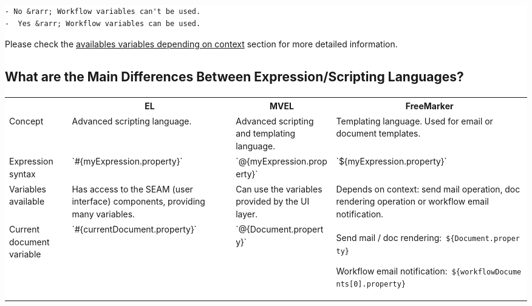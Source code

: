     - No &rarr; Workflow variables can't be used.
    -  Yes &rarr; Workflow variables can be used.

Please check the [availables variables depending on context](#available-variables-depending-on-context) section for&nbsp;more detailed information.

## What are the Main Differences Between Expression/Scripting Languages?

<div class="table-scroll"><table class="hover">
<colgroup>
<col> <col> <col> <col> </colgroup>
<tbody>
<tr>
<th colspan="1">&nbsp;</th>
<th colspan="1">EL</th>
<th colspan="1">MVEL</th>
<th colspan="1">FreeMarker</th>
</tr>

<tr>
<td colspan="1">Concept</td>
<td colspan="1">Advanced scripting language.</td>
<td colspan="1">Advanced scripting and templating language.</td>
<td colspan="1">Templating language. Used for email or document templates.</td>
</tr>

<tr>
<td colspan="1">Expression syntax</td>
<td colspan="1">`#{myExpression.property}`</td>
<td colspan="1">`@{myExpression.property}`</td>
<td colspan="1">`${myExpression.property}`</td>
</tr>

<tr>
<td colspan="1">Variables available</td>
<td colspan="1">Has access to the SEAM (user interface) components, providing many variables.</td>
<td colspan="1">Can use the variables provided by the UI layer.</td>
<td colspan="1">Depends on context: send mail operation, doc rendering operation or workflow email notification.</td>
</tr>

<tr>
<td colspan="1">Current document variable</td>
<td colspan="1">`#{currentDocument.property}`</td>
<td colspan="1">`@{Document.property}`</td>

<td colspan="1">

Send mail / doc rendering:`
${Document.property}`

Workflow email notification:`
${workflowDocuments[0].property}`
